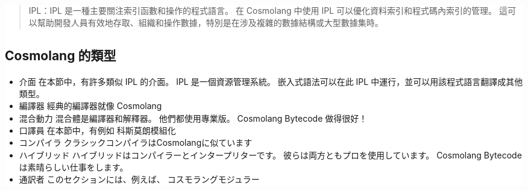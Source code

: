 > IPL：IPL 是一種主要關注索引函數和操作的程式語言。 在 Cosmolang 中使用 IPL 可以優化資料索引和程式碼內索引的管理。 這可以幫助開發人員有效地存取、組織和操作數據，特別是在涉及複雜的數據結構或大型數據集時。

## Cosmolang 的類型
- 介面
在本節中，有許多類似 IPL 的介面。 IPL 是一個資源管理系統。 嵌入式語法可以在此 IPL 中運行，並可以用該程式語言翻譯成其他類型。
- 編譯器
經典的編譯器就像 Cosmolang
- 混合動力
混合體是編譯器和解釋器。 他們都使用專業版。 Cosmolang Bytecode 做得很好！
- 口譯員
在本節中，有例如 科斯莫朗模組化
- コンパイラ
クラシックコンパイラはCosmolangに似ています
- ハイブリッド
ハイブリッドはコンパイラーとインタープリターです。 彼らは両方ともプロを使用しています。 Cosmolang Bytecode は素晴らしい仕事をします。
- 通訳者
このセクションには、例えば、 コスモラングモジュラー
